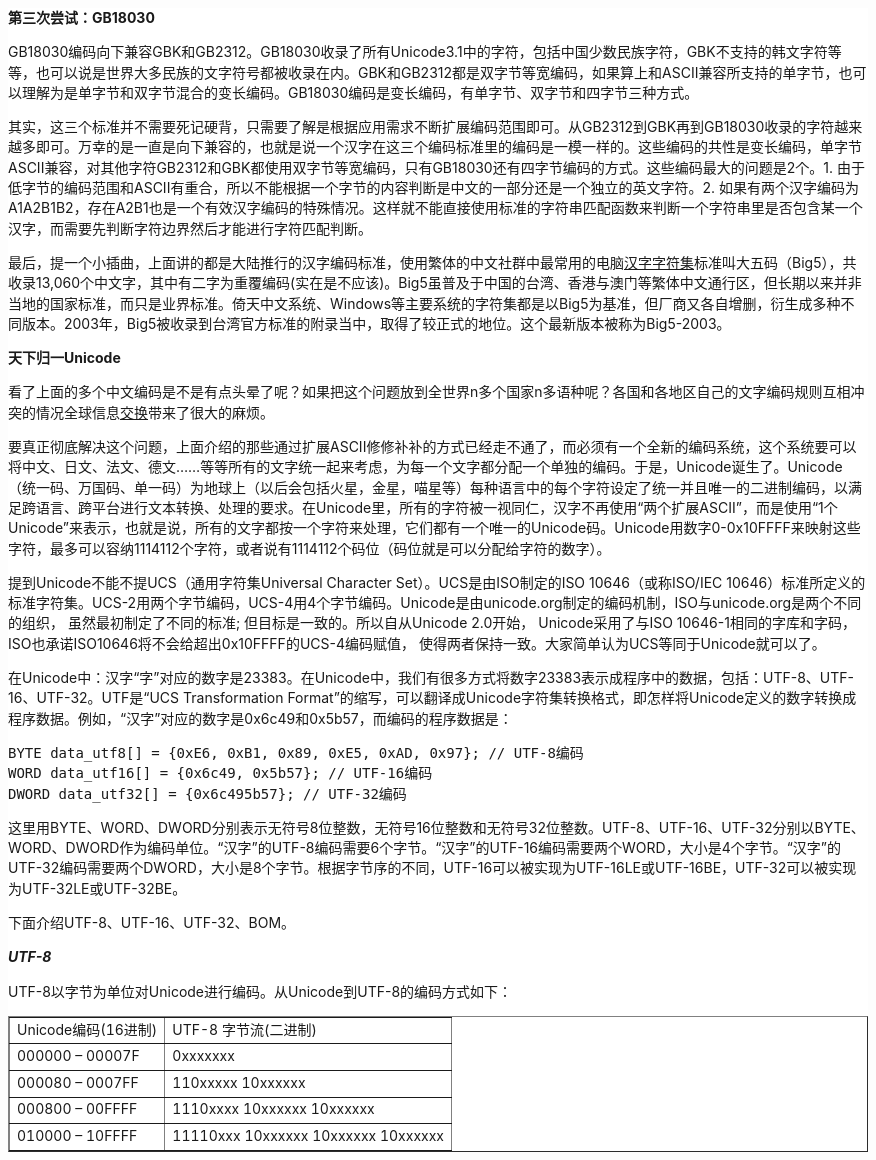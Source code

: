 **第三次尝试：GB18030**

GB18030编码向下兼容GBK和GB2312。GB18030收录了所有Unicode3.1中的字符，包括中国少数民族字符，GBK不支持的韩文字符等等，也可以说是世界大多民族的文字符号都被收录在内。GBK和GB2312都是双字节等宽编码，如果算上和ASCII兼容所支持的单字节，也可以理解为是单字节和双字节混合的变长编码。GB18030编码是变长编码，有单字节、双字节和四字节三种方式。

其实，这三个标准并不需要死记硬背，只需要了解是根据应用需求不断扩展编码范围即可。从GB2312到GBK再到GB18030收录的字符越来越多即可。万幸的是一直是向下兼容的，也就是说一个汉字在这三个编码标准里的编码是一模一样的。这些编码的共性是变长编码，单字节ASCII兼容，对其他字符GB2312和GBK都使用双字节等宽编码，只有GB18030还有四字节编码的方式。这些编码最大的问题是2个。1\. 由于低字节的编码范围和ASCII有重合，所以不能根据一个字节的内容判断是中文的一部分还是一个独立的英文字符。2\. 如果有两个汉字编码为A1A2B1B2，存在A2B1也是一个有效汉字编码的特殊情况。这样就不能直接使用标准的字符串匹配函数来判断一个字符串里是否包含某一个汉字，而需要先判断字符边界然后才能进行字符匹配判断。

最后，提一个小插曲，上面讲的都是大陆推行的汉字编码标准，使用繁体的中文社群中最常用的电脑[汉字](http://baike.baidu.com/view/1712.htm)[字符集](http://baike.baidu.com/view/51987.htm)标准叫大五码（Big5），共收录13,060个中文字，其中有二字为重覆编码(实在是不应该)。Big5虽普及于中国的台湾、香港与澳门等繁体中文通行区，但长期以来并非当地的国家标准，而只是业界标准。倚天中文系统、Windows等主要系统的字符集都是以Big5为基准，但厂商又各自增删，衍生成多种不同版本。2003年，Big5被收录到台湾官方标准的附录当中，取得了较正式的地位。这个最新版本被称为Big5-2003。

**天下归一Unicode**

看了上面的多个中文编码是不是有点头晕了呢？如果把这个问题放到全世界n多个国家n多语种呢？各国和各地区自己的文字编码规则互相冲突的情况全球信息[交换](http://www.edenw.com/tech/net/switch/)带来了很大的麻烦。

要真正彻底解决这个问题，上面介绍的那些通过扩展ASCII修修补补的方式已经走不通了，而必须有一个全新的编码系统，这个系统要可以将中文、日文、法文、德文……等等所有的文字统一起来考虑，为每一个文字都分配一个单独的编码。于是，Unicode诞生了。Unicode（统一码、万国码、单一码）为地球上（以后会包括火星，金星，喵星等）每种语言中的每个字符设定了统一并且唯一的二进制编码，以满足跨语言、跨平台进行文本转换、处理的要求。在Unicode里，所有的字符被一视同仁，汉字不再使用“两个扩展ASCII”，而是使用“1个Unicode”来表示，也就是说，所有的文字都按一个字符来处理，它们都有一个唯一的Unicode码。Unicode用数字0-0x10FFFF来映射这些字符，最多可以容纳1114112个字符，或者说有1114112个码位（码位就是可以分配给字符的数字）。

提到Unicode不能不提UCS（通用字符集Universal Character Set）。UCS是由ISO制定的ISO 10646（或称ISO/IEC 10646）标准所定义的标准字符集。UCS-2用两个字节编码，UCS-4用4个字节编码。Unicode是由unicode.org制定的编码机制，ISO与unicode.org是两个不同的组织， 虽然最初制定了不同的标准; 但目标是一致的。所以自从Unicode 2.0开始， Unicode采用了与ISO 10646-1相同的字库和字码， ISO也承诺ISO10646将不会给超出0x10FFFF的UCS-4编码赋值， 使得两者保持一致。大家简单认为UCS等同于Unicode就可以了。

在Unicode中：汉字“字”对应的数字是23383。在Unicode中，我们有很多方式将数字23383表示成程序中的数据，包括：UTF-8、UTF-16、UTF-32。UTF是“UCS Transformation Format”的缩写，可以翻译成Unicode字符集转换格式，即怎样将Unicode定义的数字转换成程序数据。例如，“汉字”对应的数字是0x6c49和0x5b57，而编码的程序数据是：
<div>
<pre>BYTE data_utf8[] = {0xE6, 0xB1, 0x89, 0xE5, 0xAD, 0x97}; // UTF-8编码
WORD data_utf16[] = {0x6c49, 0x5b57}; // UTF-16编码
DWORD data_utf32[] = {0x6c495b57}; // UTF-32编码</pre>
</div>
这里用BYTE、WORD、DWORD分别表示无符号8位整数，无符号16位整数和无符号32位整数。UTF-8、UTF-16、UTF-32分别以BYTE、WORD、DWORD作为编码单位。“汉字”的UTF-8编码需要6个字节。“汉字”的UTF-16编码需要两个WORD，大小是4个字节。“汉字”的UTF-32编码需要两个DWORD，大小是8个字节。根据字节序的不同，UTF-16可以被实现为UTF-16LE或UTF-16BE，UTF-32可以被实现为UTF-32LE或UTF-32BE。

下面介绍UTF-8、UTF-16、UTF-32、BOM。

**_UTF-8_**

UTF-8以字节为单位对Unicode进行编码。从Unicode到UTF-8的编码方式如下：
<table border="1">
<tbody>
<tr>
<td>Unicode编码(16进制)</td>
<td>UTF-8 字节流(二进制)</td>
</tr>
<tr>
<td>000000 – 00007F</td>
<td>0xxxxxxx</td>
</tr>
<tr>
<td>000080 – 0007FF</td>
<td>110xxxxx 10xxxxxx</td>
</tr>
<tr>
<td>000800 – 00FFFF</td>
<td>1110xxxx 10xxxxxx 10xxxxxx</td>
</tr>
<tr>
<td>010000 – 10FFFF</td>
<td>11110xxx 10xxxxxx 10xxxxxx 10xxxxxx</td>